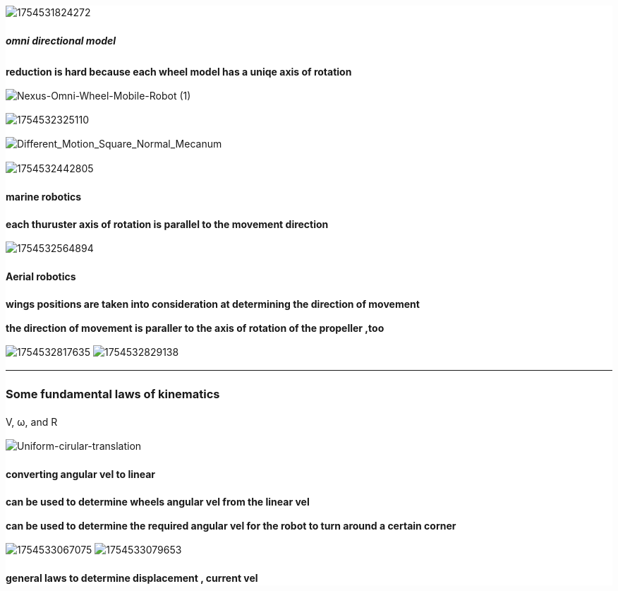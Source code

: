 <img width="627" height="510" alt="1754531824272" src="https://github.com/user-attachments/assets/965759c0-de35-4816-a07e-f4bd194aa939" />


##### omni directional model

**reduction is hard because each wheel model has a uniqe axis of rotation**

![Nexus-Omni-Wheel-Mobile-Robot (1)](https://github.com/user-attachments/assets/c5920271-61b7-4d7f-88df-dc436d9999a3)

<img width="463" height="450" alt="1754532325110" src="https://github.com/user-attachments/assets/bc37b2c1-a651-4b1e-a81c-9541ba1538be" />

![Different_Motion_Square_Normal_Mecanum](https://github.com/user-attachments/assets/96f5d515-fcd2-4883-bb99-d49c17377153)

<img width="734" height="811" alt="1754532442805" src="https://github.com/user-attachments/assets/a9d7ebb1-0168-46a0-9a47-98221d2f62cb" />




#### marine robotics

**each thuruster axis of rotation is parallel to the movement direction**

<img width="614" height="409" alt="1754532564894" src="https://github.com/user-attachments/assets/7bdb15e9-7a86-41d5-9027-bfca58a9fa87" />


#### Aerial robotics

**wings positions are taken into consideration at determining the direction of movement**

**the direction of movement is paraller to the axis of rotation of the propeller ,too**

<img width="624" height="389" alt="1754532817635" src="https://github.com/user-attachments/assets/37abfea6-baa5-48cd-8654-7faf2eb0d593" />
<img width="297" height="169" alt="1754532829138" src="https://github.com/user-attachments/assets/ab0b2353-68e8-4cac-ac81-907930c50a82" />


---

### Some fundamental laws of kinematics

V, ω, and R 

![Uniform-cirular-translation](https://github.com/user-attachments/assets/ef931f13-0d79-42d7-8333-474069662710)


#### converting angular vel to linear

**can be used to determine wheels angular vel from the linear vel**

**can be used to determine the required angular vel for the robot to turn around a certain corner**

<img width="350" height="224" alt="1754533067075" src="https://github.com/user-attachments/assets/0d96f1c5-e1bd-45c8-9172-1891dd21086f" />
<img width="624" height="123" alt="1754533079653" src="https://github.com/user-attachments/assets/e72e335f-cf03-4853-8a72-a775c4934ef0" />


#### general laws to determine displacement , current vel
